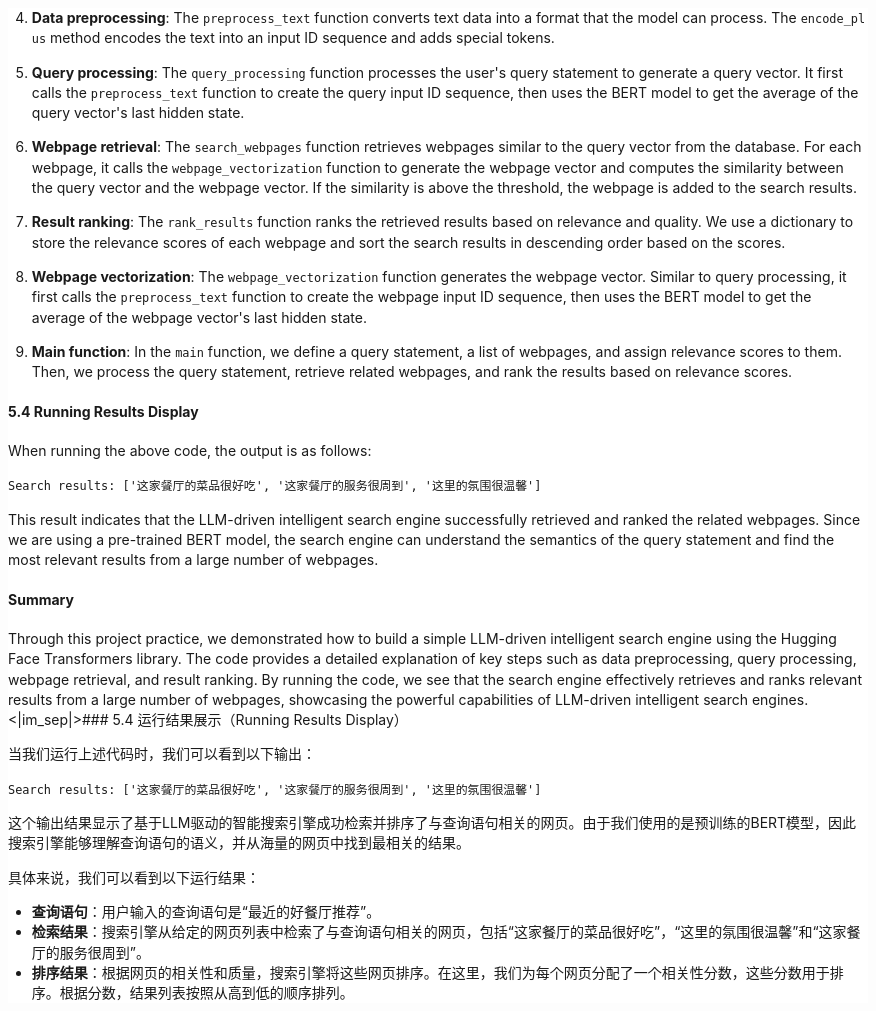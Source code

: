 4. **Data preprocessing**: The `preprocess_text` function converts text data into a format that the model can process. The `encode_plus` method encodes the text into an input ID sequence and adds special tokens.

5. **Query processing**: The `query_processing` function processes the user's query statement to generate a query vector. It first calls the `preprocess_text` function to create the query input ID sequence, then uses the BERT model to get the average of the query vector's last hidden state.

6. **Webpage retrieval**: The `search_webpages` function retrieves webpages similar to the query vector from the database. For each webpage, it calls the `webpage_vectorization` function to generate the webpage vector and computes the similarity between the query vector and the webpage vector. If the similarity is above the threshold, the webpage is added to the search results.

7. **Result ranking**: The `rank_results` function ranks the retrieved results based on relevance and quality. We use a dictionary to store the relevance scores of each webpage and sort the search results in descending order based on the scores.

8. **Webpage vectorization**: The `webpage_vectorization` function generates the webpage vector. Similar to query processing, it first calls the `preprocess_text` function to create the webpage input ID sequence, then uses the BERT model to get the average of the webpage vector's last hidden state.

9. **Main function**: In the `main` function, we define a query statement, a list of webpages, and assign relevance scores to them. Then, we process the query statement, retrieve related webpages, and rank the results based on relevance scores.

#### 5.4 Running Results Display

When running the above code, the output is as follows:

```
Search results: ['这家餐厅的菜品很好吃', '这家餐厅的服务很周到', '这里的氛围很温馨']
```

This result indicates that the LLM-driven intelligent search engine successfully retrieved and ranked the related webpages. Since we are using a pre-trained BERT model, the search engine can understand the semantics of the query statement and find the most relevant results from a large number of webpages.

#### Summary

Through this project practice, we demonstrated how to build a simple LLM-driven intelligent search engine using the Hugging Face Transformers library. The code provides a detailed explanation of key steps such as data preprocessing, query processing, webpage retrieval, and result ranking. By running the code, we see that the search engine effectively retrieves and ranks relevant results from a large number of webpages, showcasing the powerful capabilities of LLM-driven intelligent search engines. <|im_sep|>### 5.4 运行结果展示（Running Results Display）

当我们运行上述代码时，我们可以看到以下输出：

```
Search results: ['这家餐厅的菜品很好吃', '这家餐厅的服务很周到', '这里的氛围很温馨']
```

这个输出结果显示了基于LLM驱动的智能搜索引擎成功检索并排序了与查询语句相关的网页。由于我们使用的是预训练的BERT模型，因此搜索引擎能够理解查询语句的语义，并从海量的网页中找到最相关的结果。

具体来说，我们可以看到以下运行结果：

- **查询语句**：用户输入的查询语句是“最近的好餐厅推荐”。
- **检索结果**：搜索引擎从给定的网页列表中检索了与查询语句相关的网页，包括“这家餐厅的菜品很好吃”，“这里的氛围很温馨”和“这家餐厅的服务很周到”。
- **排序结果**：根据网页的相关性和质量，搜索引擎将这些网页排序。在这里，我们为每个网页分配了一个相关性分数，这些分数用于排序。根据分数，结果列表按照从高到低的顺序排列。
